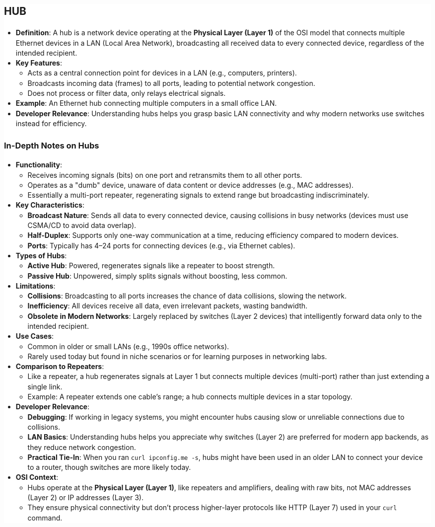 ## HUB

-   **Definition**: A hub is a network device operating at the **Physical Layer (Layer 1)** of the OSI model that connects multiple Ethernet devices in a LAN (Local Area Network), broadcasting all received data to every connected device, regardless of the intended recipient.
-   **Key Features**:
    -   Acts as a central connection point for devices in a LAN (e.g., computers, printers).
    -   Broadcasts incoming data (frames) to all ports, leading to potential network congestion.
    -   Does not process or filter data, only relays electrical signals.
-   **Example**: An Ethernet hub connecting multiple computers in a small office LAN.
-   **Developer Relevance**: Understanding hubs helps you grasp basic LAN connectivity and why modern networks use switches instead for efficiency.

### In-Depth Notes on Hubs

-   **Functionality**:
    -   Receives incoming signals (bits) on one port and retransmits them to all other ports.
    -   Operates as a "dumb" device, unaware of data content or device addresses (e.g., MAC addresses).
    -   Essentially a multi-port repeater, regenerating signals to extend range but broadcasting indiscriminately.
-   **Key Characteristics**:
    -   **Broadcast Nature**: Sends all data to every connected device, causing collisions in busy networks (devices must use CSMA/CD to avoid data overlap).
    -   **Half-Duplex**: Supports only one-way communication at a time, reducing efficiency compared to modern devices.
    -   **Ports**: Typically has 4–24 ports for connecting devices (e.g., via Ethernet cables).
-   **Types of Hubs**:
    -   **Active Hub**: Powered, regenerates signals like a repeater to boost strength.
    -   **Passive Hub**: Unpowered, simply splits signals without boosting, less common.
-   **Limitations**:
    -   **Collisions**: Broadcasting to all ports increases the chance of data collisions, slowing the network.
    -   **Inefficiency**: All devices receive all data, even irrelevant packets, wasting bandwidth.
    -   **Obsolete in Modern Networks**: Largely replaced by switches (Layer 2 devices) that intelligently forward data only to the intended recipient.
-   **Use Cases**:
    -   Common in older or small LANs (e.g., 1990s office networks).
    -   Rarely used today but found in niche scenarios or for learning purposes in networking labs.
-   **Comparison to Repeaters**:
    -   Like a repeater, a hub regenerates signals at Layer 1 but connects multiple devices (multi-port) rather than just extending a single link.
    -   Example: A repeater extends one cable’s range; a hub connects multiple devices in a star topology.
-   **Developer Relevance**:
    -   **Debugging**: If working in legacy systems, you might encounter hubs causing slow or unreliable connections due to collisions.
    -   **LAN Basics**: Understanding hubs helps you appreciate why switches (Layer 2) are preferred for modern app backends, as they reduce network congestion.
    -   **Practical Tie-In**: When you ran `curl ipconfig.me -s`, hubs might have been used in an older LAN to connect your device to a router, though switches are more likely today.
-   **OSI Context**:
    -   Hubs operate at the **Physical Layer (Layer 1)**, like repeaters and amplifiers, dealing with raw bits, not MAC addresses (Layer 2) or IP addresses (Layer 3).
    -   They ensure physical connectivity but don’t process higher-layer protocols like HTTP (Layer 7) used in your `curl` command.
